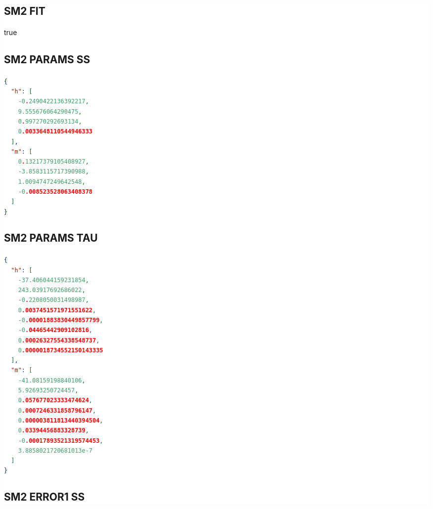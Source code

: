 ## SM2 FIT

true

## SM2 PARAMS SS

```json
{
  "h": [
    -0.2490422136392217,
    9.555676064290475,
    0.997270292693134,
    0.0033648110544946333
  ],
  "m": [
    0.13217379105408927,
    -3.8583115717390988,
    1.0094747249642548,
    -0.008523528063408378
  ]
}
```

## SM2 PARAMS TAU

```json
{
  "h": [
    -37.406044159231854,
    243.03917692686022,
    -0.2208050031498987,
    0.0037451571971551622,
    -0.00001883830449857799,
    -0.04465442909102816,
    0.00026327554338548737,
    0.0000018734552150143335
  ],
  "m": [
    -41.08159198840106,
    5.92693250724457,
    0.057677023333474624,
    0.0007246331858796147,
    0.000003811813440394504,
    0.03394456883328739,
    -0.00017893521319574453,
    3.8858021720681013e-7
  ]
}
```

## SM2 ERROR1 SS
